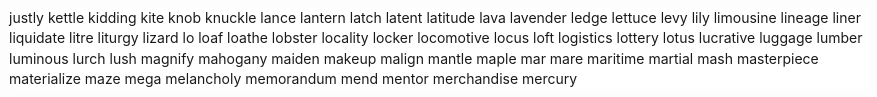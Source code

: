 justly
kettle
kidding
kite
knob
knuckle
lance
lantern
latch
latent
latitude
lava
lavender
ledge
lettuce
levy
lily
limousine
lineage
liner
liquidate
litre
liturgy
lizard
lo
loaf
loathe
lobster
locality
locker
locomotive
locus
loft
logistics
lottery
lotus
lucrative
luggage
lumber
luminous
lurch
lush
magnify
mahogany
maiden
makeup
malign
mantle
maple
mar
mare
maritime
martial
mash
masterpiece
materialize
maze
mega
melancholy
memorandum
mend
mentor
merchandise
mercury